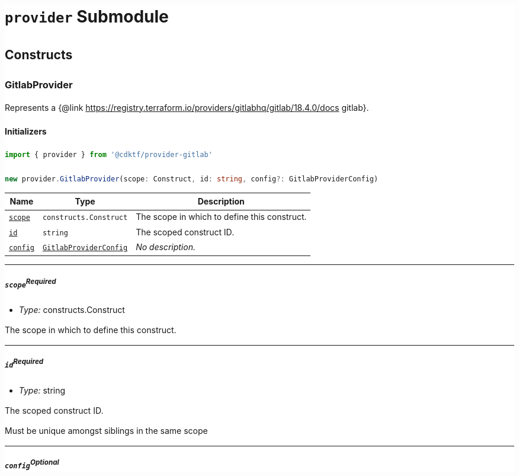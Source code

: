 # `provider` Submodule <a name="`provider` Submodule" id="@cdktf/provider-gitlab.provider"></a>

## Constructs <a name="Constructs" id="Constructs"></a>

### GitlabProvider <a name="GitlabProvider" id="@cdktf/provider-gitlab.provider.GitlabProvider"></a>

Represents a {@link https://registry.terraform.io/providers/gitlabhq/gitlab/18.4.0/docs gitlab}.

#### Initializers <a name="Initializers" id="@cdktf/provider-gitlab.provider.GitlabProvider.Initializer"></a>

```typescript
import { provider } from '@cdktf/provider-gitlab'

new provider.GitlabProvider(scope: Construct, id: string, config?: GitlabProviderConfig)
```

| **Name** | **Type** | **Description** |
| --- | --- | --- |
| <code><a href="#@cdktf/provider-gitlab.provider.GitlabProvider.Initializer.parameter.scope">scope</a></code> | <code>constructs.Construct</code> | The scope in which to define this construct. |
| <code><a href="#@cdktf/provider-gitlab.provider.GitlabProvider.Initializer.parameter.id">id</a></code> | <code>string</code> | The scoped construct ID. |
| <code><a href="#@cdktf/provider-gitlab.provider.GitlabProvider.Initializer.parameter.config">config</a></code> | <code><a href="#@cdktf/provider-gitlab.provider.GitlabProviderConfig">GitlabProviderConfig</a></code> | *No description.* |

---

##### `scope`<sup>Required</sup> <a name="scope" id="@cdktf/provider-gitlab.provider.GitlabProvider.Initializer.parameter.scope"></a>

- *Type:* constructs.Construct

The scope in which to define this construct.

---

##### `id`<sup>Required</sup> <a name="id" id="@cdktf/provider-gitlab.provider.GitlabProvider.Initializer.parameter.id"></a>

- *Type:* string

The scoped construct ID.

Must be unique amongst siblings in the same scope

---

##### `config`<sup>Optional</sup> <a name="config" id="@cdktf/provider-gitlab.provider.GitlabProvider.Initializer.parameter.config"></a>
